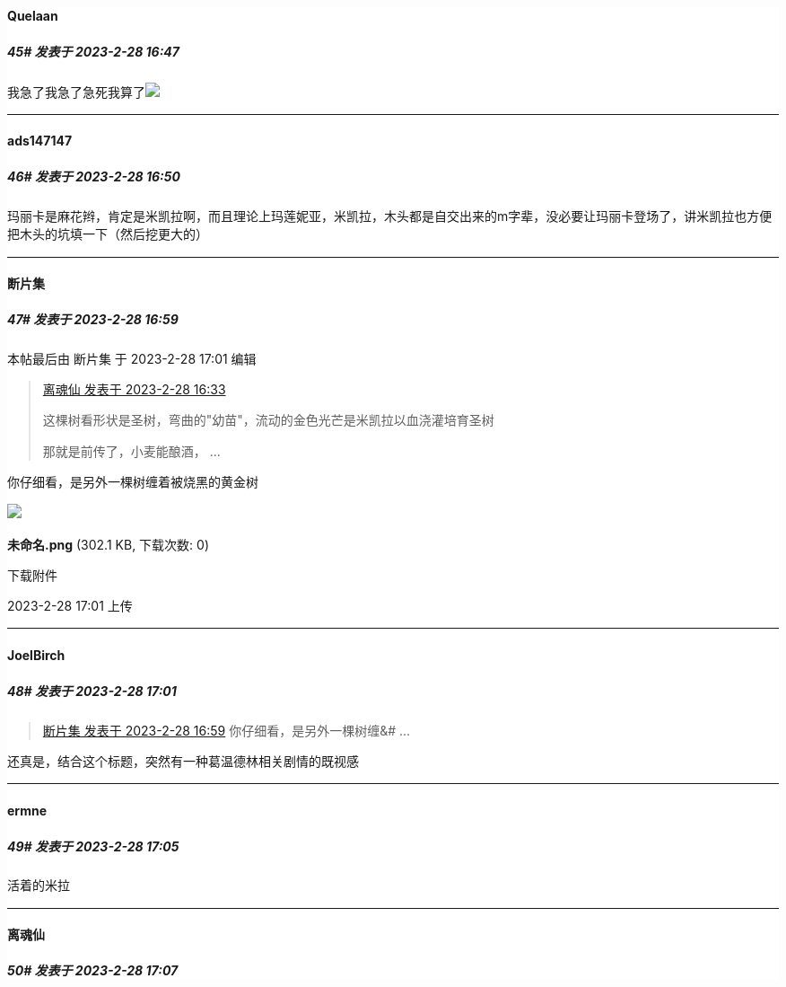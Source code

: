 ####  Quelaan  
##### 45#       发表于 2023-2-28 16:47

我急了我急了急死我算了<img src="https://static.saraba1st.com/image/smiley/face2017/209.gif" referrerpolicy="no-referrer">

*****

####  ads147147  
##### 46#       发表于 2023-2-28 16:50

玛丽卡是麻花辫，肯定是米凯拉啊，而且理论上玛莲妮亚，米凯拉，木头都是自交出来的m字辈，没必要让玛丽卡登场了，讲米凯拉也方便把木头的坑填一下（然后挖更大的）

*****

####  断片集  
##### 47#       发表于 2023-2-28 16:59

 本帖最后由 断片集 于 2023-2-28 17:01 编辑 
<blockquote><a href="httphttps://bbs.saraba1st.com/2b/forum.php?mod=redirect&amp;goto=findpost&amp;pid=59916571&amp;ptid=2121755" target="_blank">离魂仙 发表于 2023-2-28 16:33</a>

这棵树看形状是圣树，弯曲的"幼苗"，流动的金色光芒是米凯拉以血浇灌培育圣树

那就是前传了，小麦能酿酒， ...</blockquote>
你仔细看，是另外一棵树缠着被烧黑的黄金树

<img src="https://img.saraba1st.com/forum/202302/28/170101nil560gy9i5q0i59.png" referrerpolicy="no-referrer">

<strong>未命名.png</strong> (302.1 KB, 下载次数: 0)

下载附件

2023-2-28 17:01 上传

*****

####  JoelBirch  
##### 48#       发表于 2023-2-28 17:01

<blockquote><a href="httphttps://bbs.saraba1st.com/2b/forum.php?mod=redirect&amp;goto=findpost&amp;pid=59916947&amp;ptid=2121755" target="_blank">断片集 发表于 2023-2-28 16:59</a>
你仔细看，是另外一棵树缠&amp;# ...</blockquote>
还真是，结合这个标题，突然有一种葛温德林相关剧情的既视感

*****

####  ermne  
##### 49#       发表于 2023-2-28 17:05

活着的米拉

*****

####  离魂仙  
##### 50#       发表于 2023-2-28 17:07
